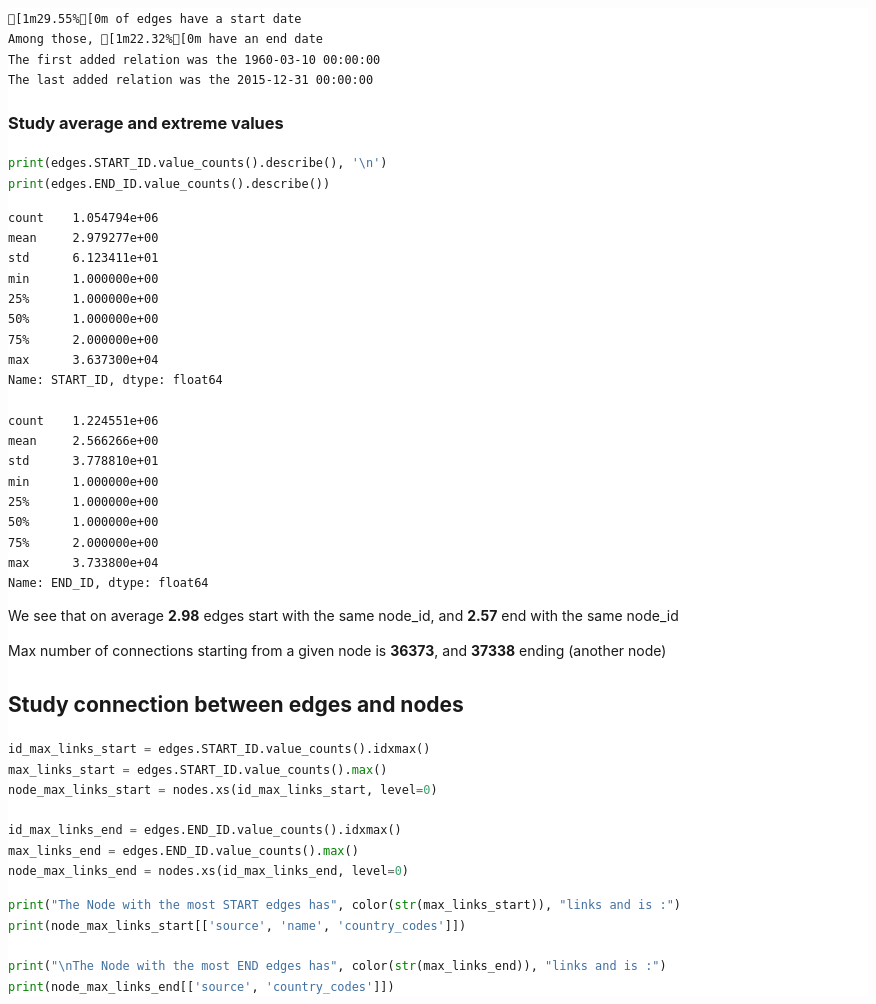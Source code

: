     [1m29.55%[0m of edges have a start date
    Among those, [1m22.32%[0m have an end date
    The first added relation was the 1960-03-10 00:00:00
    The last added relation was the 2015-12-31 00:00:00


### Study average and extreme values


```python
print(edges.START_ID.value_counts().describe(), '\n')
print(edges.END_ID.value_counts().describe())
```

    count    1.054794e+06
    mean     2.979277e+00
    std      6.123411e+01
    min      1.000000e+00
    25%      1.000000e+00
    50%      1.000000e+00
    75%      2.000000e+00
    max      3.637300e+04
    Name: START_ID, dtype: float64 
    
    count    1.224551e+06
    mean     2.566266e+00
    std      3.778810e+01
    min      1.000000e+00
    25%      1.000000e+00
    50%      1.000000e+00
    75%      2.000000e+00
    max      3.733800e+04
    Name: END_ID, dtype: float64


We see that on average <b>2.98</b> edges start with the same node_id, and <b>2.57</b> end with the same node_id

Max number of connections starting from a given node is <b>36373</b>, and <b>37338</b> ending (another node)

## Study connection between edges and nodes


```python
id_max_links_start = edges.START_ID.value_counts().idxmax()
max_links_start = edges.START_ID.value_counts().max()
node_max_links_start = nodes.xs(id_max_links_start, level=0)

id_max_links_end = edges.END_ID.value_counts().idxmax()
max_links_end = edges.END_ID.value_counts().max()
node_max_links_end = nodes.xs(id_max_links_end, level=0)
```


```python
print("The Node with the most START edges has", color(str(max_links_start)), "links and is :")
print(node_max_links_start[['source', 'name', 'country_codes']])

print("\nThe Node with the most END edges has", color(str(max_links_end)), "links and is :")
print(node_max_links_end[['source', 'country_codes']])
```
